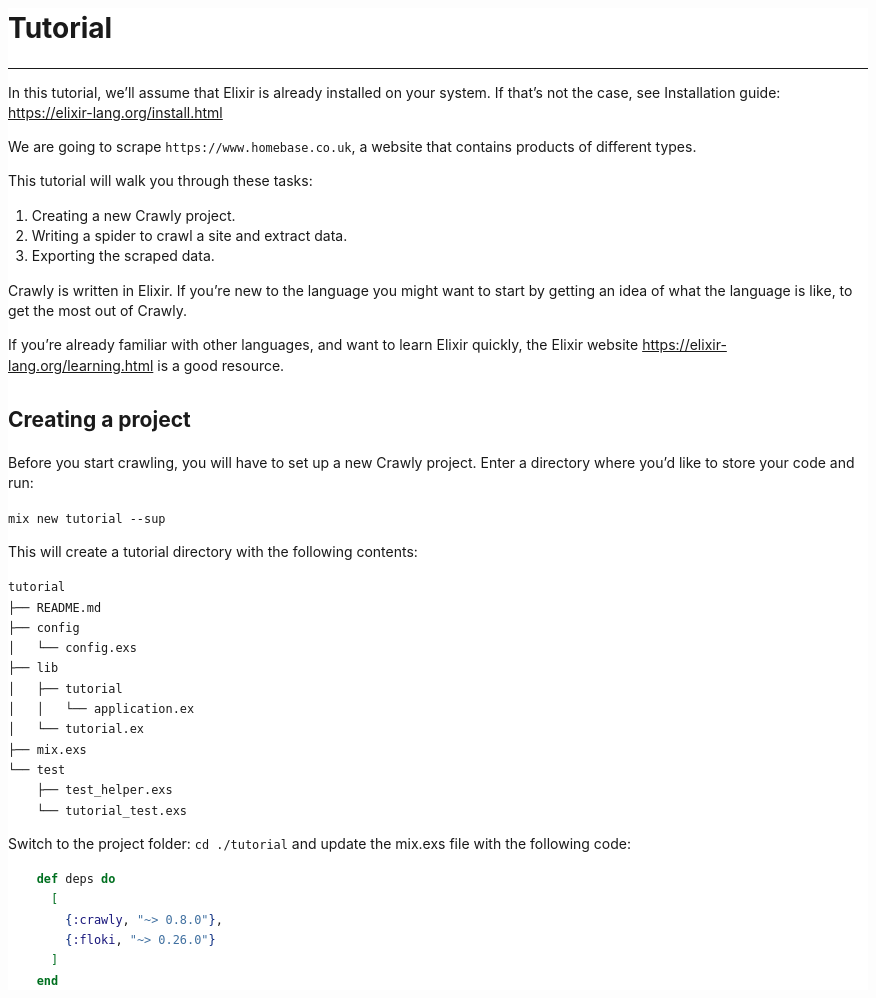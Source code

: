# Tutorial

---

In this tutorial, we’ll assume that Elixir is already installed on
your system. If that’s not the case, see Installation guide:
https://elixir-lang.org/install.html

We are going to scrape `https://www.homebase.co.uk`, a website that
contains products of different types.

This tutorial will walk you through these tasks:

1. Creating a new Crawly project.
2. Writing a spider to crawl a site and extract data.
3. Exporting the scraped data.

Crawly is written in Elixir. If you’re new to the language you might
want to start by getting an idea of what the language is like, to get
the most out of Crawly.

If you’re already familiar with other languages, and want to learn
Elixir quickly, the Elixir website
https://elixir-lang.org/learning.html is a good resource.

## Creating a project

Before you start crawling, you will have to set up a new Crawly
project. Enter a directory where you’d like to store your code and
run:

`mix new tutorial --sup`

This will create a tutorial directory with the following contents:

```bash
tutorial
├── README.md
├── config
│   └── config.exs
├── lib
│   ├── tutorial
│   │   └── application.ex
│   └── tutorial.ex
├── mix.exs
└── test
    ├── test_helper.exs
    └── tutorial_test.exs

```

Switch to the project folder: `cd ./tutorial` and update the mix.exs
file with the following code:

```elixir
    def deps do
      [
        {:crawly, "~> 0.8.0"},
        {:floki, "~> 0.26.0"}
      ]
    end
```
